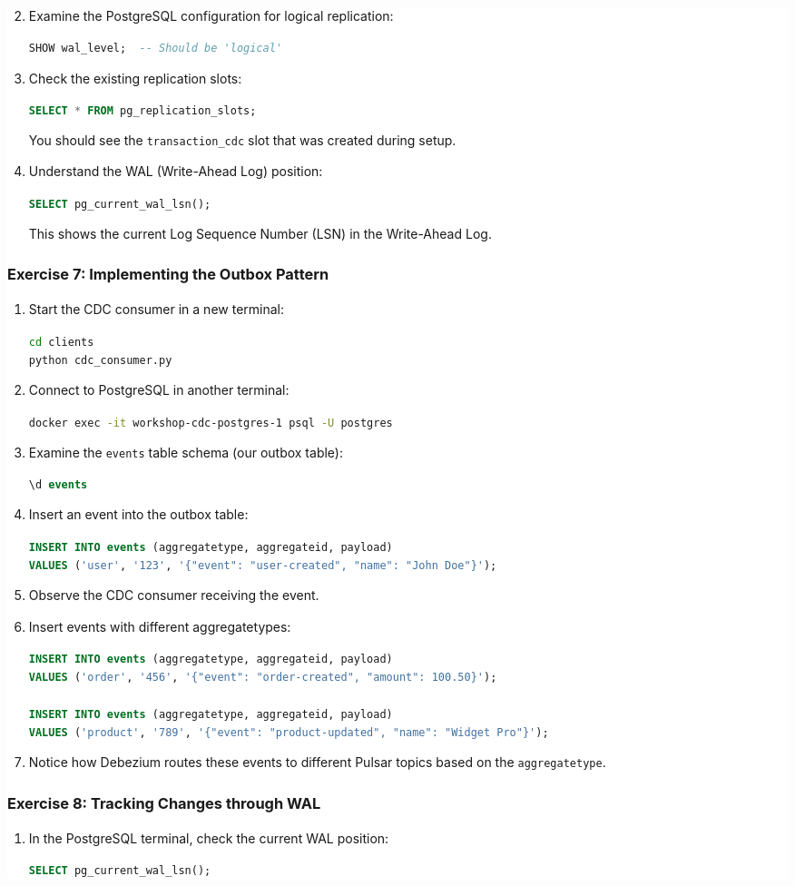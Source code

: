 2. Examine the PostgreSQL configuration for logical replication:
   ```sql
   SHOW wal_level;  -- Should be 'logical'
   ```

3. Check the existing replication slots:
   ```sql
   SELECT * FROM pg_replication_slots;
   ```
   
   You should see the `transaction_cdc` slot that was created during setup.

4. Understand the WAL (Write-Ahead Log) position:
   ```sql
   SELECT pg_current_wal_lsn();
   ```
   
   This shows the current Log Sequence Number (LSN) in the Write-Ahead Log.

### Exercise 7: Implementing the Outbox Pattern

1. Start the CDC consumer in a new terminal:
   ```bash
   cd clients
   python cdc_consumer.py
   ```

2. Connect to PostgreSQL in another terminal:
   ```bash
   docker exec -it workshop-cdc-postgres-1 psql -U postgres
   ```

3. Examine the `events` table schema (our outbox table):
   ```sql
   \d events
   ```

4. Insert an event into the outbox table:
   ```sql
   INSERT INTO events (aggregatetype, aggregateid, payload)
   VALUES ('user', '123', '{"event": "user-created", "name": "John Doe"}');
   ```

5. Observe the CDC consumer receiving the event.

6. Insert events with different aggregatetypes:
   ```sql
   INSERT INTO events (aggregatetype, aggregateid, payload)
   VALUES ('order', '456', '{"event": "order-created", "amount": 100.50}');
   
   INSERT INTO events (aggregatetype, aggregateid, payload)
   VALUES ('product', '789', '{"event": "product-updated", "name": "Widget Pro"}');
   ```

7. Notice how Debezium routes these events to different Pulsar topics based on the `aggregatetype`.

### Exercise 8: Tracking Changes through WAL

1. In the PostgreSQL terminal, check the current WAL position:
   ```sql
   SELECT pg_current_wal_lsn();
   ```
